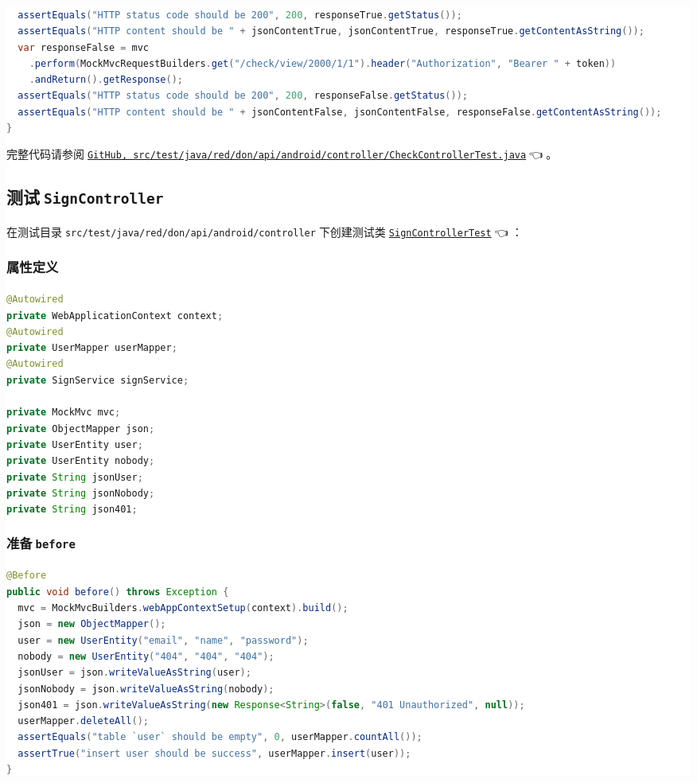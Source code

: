 ```java
  assertEquals("HTTP status code should be 200", 200, responseTrue.getStatus());
  assertEquals("HTTP content should be " + jsonContentTrue, jsonContentTrue, responseTrue.getContentAsString());
  var responseFalse = mvc
    .perform(MockMvcRequestBuilders.get("/check/view/2000/1/1").header("Authorization", "Bearer " + token))
    .andReturn().getResponse();
  assertEquals("HTTP status code should be 200", 200, responseFalse.getStatus());
  assertEquals("HTTP content should be " + jsonContentFalse, jsonContentFalse, responseFalse.getContentAsString());
}
```

完整代码请参阅 [`GitHub, src/test/java/red/don/api/android/controller/CheckControllerTest.java`](https://github.com/DevinDon/android-api-server/blob/c5f0e56f4183f233f747fae932b7cd5e8f6237e0/src/test/java/red/don/api/android/controller/CheckControllerTest.java) :point_left: 。

## 测试 `SignController`

在测试目录 `src/test/java/red/don/api/android/controller` 下创建测试类 [`SignControllerTest`](https://github.com/DevinDon/android-api-server/blob/c5f0e56f4183f233f747fae932b7cd5e8f6237e0/src/test/java/red/don/api/android/controller/SignControllerTest.java) :point_left: ：

### 属性定义

```java
@Autowired
private WebApplicationContext context;
@Autowired
private UserMapper userMapper;
@Autowired
private SignService signService;

private MockMvc mvc;
private ObjectMapper json;
private UserEntity user;
private UserEntity nobody;
private String jsonUser;
private String jsonNobody;
private String json401;
```

### 准备 `before`

```java
@Before
public void before() throws Exception {
  mvc = MockMvcBuilders.webAppContextSetup(context).build();
  json = new ObjectMapper();
  user = new UserEntity("email", "name", "password");
  nobody = new UserEntity("404", "404", "404");
  jsonUser = json.writeValueAsString(user);
  jsonNobody = json.writeValueAsString(nobody);
  json401 = json.writeValueAsString(new Response<String>(false, "401 Unauthorized", null));
  userMapper.deleteAll();
  assertEquals("table `user` should be empty", 0, userMapper.countAll());
  assertTrue("insert user should be success", userMapper.insert(user));
}
```
